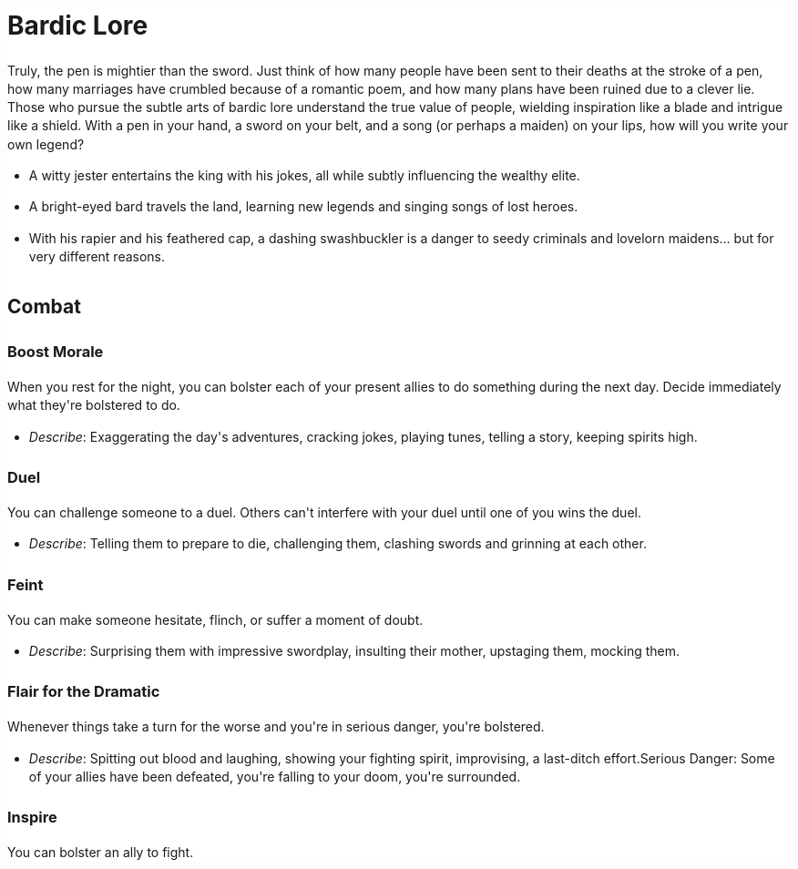 # Bardic Lore 

Truly, the pen is mightier than the sword. Just think of how many people have been sent to their deaths at the stroke of a pen, how many marriages have crumbled because of a romantic poem, and how many plans have been ruined due to a clever lie. Those who pursue the subtle arts of bardic lore understand the true value of people, wielding inspiration like a blade and intrigue like a shield. With a pen in your hand, a sword on your belt, and a song (or perhaps a maiden) on your lips, how will you write your own legend? 

* A witty jester entertains the king with his jokes, all while subtly influencing the wealthy elite.

* A bright-eyed bard travels the land, learning new legends and singing songs of lost heroes.

* With his rapier and his feathered cap, a dashing swashbuckler is a danger to seedy criminals and lovelorn maidens... but for very different reasons.


## Combat

### Boost Morale

When you rest for the night, you can bolster each of your present allies to do something during the next day. Decide immediately what they're bolstered to do. 

* *Describe*: Exaggerating the day's adventures, cracking jokes, playing tunes, telling a story, keeping spirits high.

### Duel

You can challenge someone to a duel. Others can't interfere with your duel until one of you wins the duel.

* *Describe*: Telling them to prepare to die, challenging them, clashing swords and grinning at each other.

### Feint

You can make someone hesitate, flinch, or suffer a moment of doubt. 

* *Describe*: Surprising them with impressive swordplay, insulting their mother, upstaging them, mocking them.

### Flair for the Dramatic

Whenever things take a turn for the worse and you're in serious danger, you're bolstered. 

* *Describe*: Spitting out blood and laughing, showing your fighting spirit, improvising, a last-ditch effort.Serious Danger: Some of your allies have been defeated, you're falling to your doom, you're surrounded.

### Inspire

You can bolster an ally to fight. 
